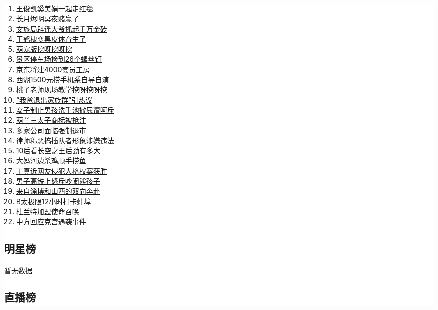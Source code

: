 1. [王俊凯奚美娟一起走红毯](https://www.douyin.com/search/%E7%8E%8B%E4%BF%8A%E5%87%AF%E5%A5%9A%E7%BE%8E%E5%A8%9F%E4%B8%80%E8%B5%B7%E8%B5%B0%E7%BA%A2%E6%AF%AF)
1. [长月烬明冥夜赌赢了](https://www.douyin.com/search/%E9%95%BF%E6%9C%88%E7%83%AC%E6%98%8E%E5%86%A5%E5%A4%9C%E8%B5%8C%E8%B5%A2%E4%BA%86)
1. [文旅局辟谣大爷抓起千万金砖](https://www.douyin.com/search/%E6%96%87%E6%97%85%E5%B1%80%E8%BE%9F%E8%B0%A3%E5%A4%A7%E7%88%B7%E6%8A%93%E8%B5%B7%E5%8D%83%E4%B8%87%E9%87%91%E7%A0%96)
1. [王鹤棣变黑皮体育生了](https://www.douyin.com/search/%E7%8E%8B%E9%B9%A4%E6%A3%A3%E5%8F%98%E9%BB%91%E7%9A%AE%E4%BD%93%E8%82%B2%E7%94%9F%E4%BA%86)
1. [萌宠版挖呀挖呀挖](https://www.douyin.com/search/%E8%90%8C%E5%AE%A0%E7%89%88%E6%8C%96%E5%91%80%E6%8C%96%E5%91%80%E6%8C%96)
1. [景区停车场捡到26个螺丝钉](https://www.douyin.com/search/%E6%99%AF%E5%8C%BA%E5%81%9C%E8%BD%A6%E5%9C%BA%E6%8D%A1%E5%88%B026%E4%B8%AA%E8%9E%BA%E4%B8%9D%E9%92%89)
1. [京东将建4000套员工房](https://www.douyin.com/search/%E4%BA%AC%E4%B8%9C%E5%B0%86%E5%BB%BA4000%E5%A5%97%E5%91%98%E5%B7%A5%E6%88%BF)
1. [西湖1500元捞手机系自导自演](https://www.douyin.com/search/%E8%A5%BF%E6%B9%961500%E5%85%83%E6%8D%9E%E6%89%8B%E6%9C%BA%E7%B3%BB%E8%87%AA%E5%AF%BC%E8%87%AA%E6%BC%94)
1. [桃子老师现场教学挖呀挖呀挖](https://www.douyin.com/search/%E6%A1%83%E5%AD%90%E8%80%81%E5%B8%88%E7%8E%B0%E5%9C%BA%E6%95%99%E5%AD%A6%E6%8C%96%E5%91%80%E6%8C%96%E5%91%80%E6%8C%96)
1. [“我爸退出家族群”引热议](https://www.douyin.com/search/%E2%80%9C%E6%88%91%E7%88%B8%E9%80%80%E5%87%BA%E5%AE%B6%E6%97%8F%E7%BE%A4%E2%80%9D%E5%BC%95%E7%83%AD%E8%AE%AE)
1. [女子制止男孩洗手池撒尿遭呵斥](https://www.douyin.com/search/%E5%A5%B3%E5%AD%90%E5%88%B6%E6%AD%A2%E7%94%B7%E5%AD%A9%E6%B4%97%E6%89%8B%E6%B1%A0%E6%92%92%E5%B0%BF%E9%81%AD%E5%91%B5%E6%96%A5)
1. [萌兰三太子商标被抢注](https://www.douyin.com/search/%E8%90%8C%E5%85%B0%E4%B8%89%E5%A4%AA%E5%AD%90%E5%95%86%E6%A0%87%E8%A2%AB%E6%8A%A2%E6%B3%A8)
1. [多家公司面临强制退市](https://www.douyin.com/search/%E5%A4%9A%E5%AE%B6%E5%85%AC%E5%8F%B8%E9%9D%A2%E4%B8%B4%E5%BC%BA%E5%88%B6%E9%80%80%E5%B8%82)
1. [律师称恶搞插队者形象涉嫌违法](https://www.douyin.com/search/%E5%BE%8B%E5%B8%88%E7%A7%B0%E6%81%B6%E6%90%9E%E6%8F%92%E9%98%9F%E8%80%85%E5%BD%A2%E8%B1%A1%E6%B6%89%E5%AB%8C%E8%BF%9D%E6%B3%95)
1. [10后看长空之王后劲有多大](https://www.douyin.com/search/10%E5%90%8E%E7%9C%8B%E9%95%BF%E7%A9%BA%E4%B9%8B%E7%8E%8B%E5%90%8E%E5%8A%B2%E6%9C%89%E5%A4%9A%E5%A4%A7)
1. [大妈河边杀鸡顺手捞鱼](https://www.douyin.com/search/%E5%A4%A7%E5%A6%88%E6%B2%B3%E8%BE%B9%E6%9D%80%E9%B8%A1%E9%A1%BA%E6%89%8B%E6%8D%9E%E9%B1%BC)
1. [丁真诉网友侵犯人格权案获胜](https://www.douyin.com/search/%E4%B8%81%E7%9C%9F%E8%AF%89%E7%BD%91%E5%8F%8B%E4%BE%B5%E7%8A%AF%E4%BA%BA%E6%A0%BC%E6%9D%83%E6%A1%88%E8%8E%B7%E8%83%9C)
1. [男子高铁上怒斥吵闹熊孩子](https://www.douyin.com/search/%E7%94%B7%E5%AD%90%E9%AB%98%E9%93%81%E4%B8%8A%E6%80%92%E6%96%A5%E5%90%B5%E9%97%B9%E7%86%8A%E5%AD%A9%E5%AD%90)
1. [来自淄博和山西的双向奔赴](https://www.douyin.com/search/%E6%9D%A5%E8%87%AA%E6%B7%84%E5%8D%9A%E5%92%8C%E5%B1%B1%E8%A5%BF%E7%9A%84%E5%8F%8C%E5%90%91%E5%A5%94%E8%B5%B4)
1. [B太极限12小时打卡蚌埠](https://www.douyin.com/search/B%E5%A4%AA%E6%9E%81%E9%99%9012%E5%B0%8F%E6%97%B6%E6%89%93%E5%8D%A1%E8%9A%8C%E5%9F%A0)
1. [杜兰特加盟使命召唤](https://www.douyin.com/search/%E6%9D%9C%E5%85%B0%E7%89%B9%E5%8A%A0%E7%9B%9F%E4%BD%BF%E5%91%BD%E5%8F%AC%E5%94%A4)
1. [中方回应克宫遇袭事件](https://www.douyin.com/search/%E4%B8%AD%E6%96%B9%E5%9B%9E%E5%BA%94%E5%85%8B%E5%AE%AB%E9%81%87%E8%A2%AD%E4%BA%8B%E4%BB%B6)

## 明星榜

暂无数据

## 直播榜
